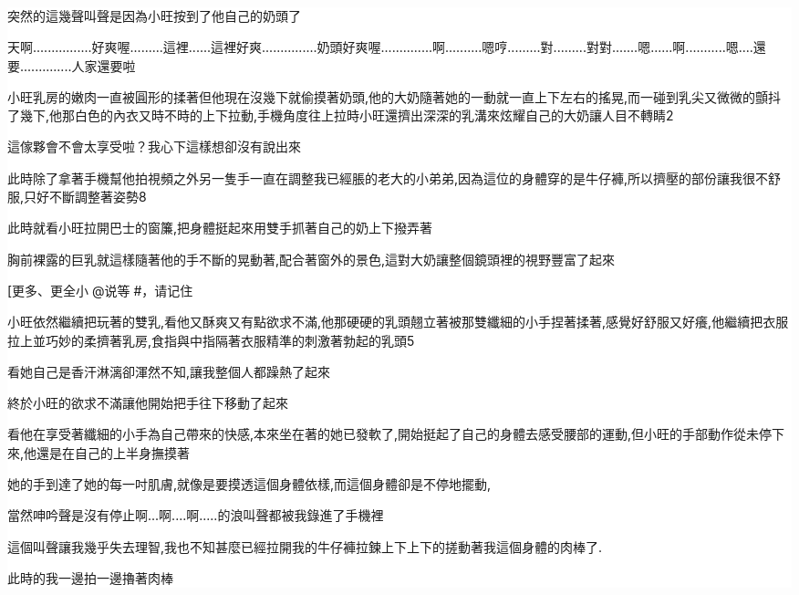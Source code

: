 



突然的這幾聲叫聲是因為小旺按到了他自己的奶頭了



天啊................好爽喔.........這裡......這裡好爽...............奶頭好爽喔..............啊..........嗯哼.........對.........對對.......嗯......啊...........嗯....還要..............人家還要啦





小旺乳房的嫩肉一直被圓形的揉著但他現在沒幾下就偷摸著奶頭,他的大奶隨著她的一動就一直上下左右的搖晃,而一碰到乳尖又微微的顫抖了幾下,他那白色的內衣又時不時的上下拉動,手機角度往上拉時小旺還擠出深深的乳溝來炫耀自己的大奶讓人目不轉睛2



這傢夥會不會太享受啦？我心下這樣想卻沒有說出來



此時除了拿著手機幫他拍視頻之外另一隻手一直在調整我已經脹的老大的小弟弟,因為這位的身體穿的是牛仔褲,所以擠壓的部份讓我很不舒服,只好不斷調整著姿勢8





此時就看小旺拉開巴士的窗簾,把身體挺起來用雙手抓著自己的奶上下撥弄著



胸前裸露的巨乳就這樣隨著他的手不斷的晃動著,配合著窗外的景色,這對大奶讓整個鏡頭裡的視野豐富了起來



 [更多、更全小 @说等 #，请记住



小旺依然繼續把玩著的雙乳,看他又酥爽又有點欲求不滿,他那硬硬的乳頭翹立著被那雙纖細的小手捏著揉著,感覺好舒服又好癢,他繼續把衣服拉上並巧妙的柔擠著乳房,食指與中指隔著衣服精準的刺激著勃起的乳頭5





看她自己是香汗淋漓卻渾然不知,讓我整個人都躁熱了起來





終於小旺的欲求不滿讓他開始把手往下移動了起來



看他在享受著纖細的小手為自己帶來的快感,本來坐在著的她已發軟了,開始挺起了自己的身體去感受腰部的運動,但小旺的手部動作從未停下來,他還是在自己的上半身撫摸著



她的手到達了她的每一吋肌膚,就像是要摸透這個身體依樣,而這個身體卻是不停地擺動,

當然呻吟聲是沒有停止啊...啊....啊.....的浪叫聲都被我錄進了手機裡



這個叫聲讓我幾乎失去理智,我也不知甚麼已經拉開我的牛仔褲拉鍊上下上下的搓動著我這個身體的肉棒了.





此時的我一邊拍一邊擼著肉棒


